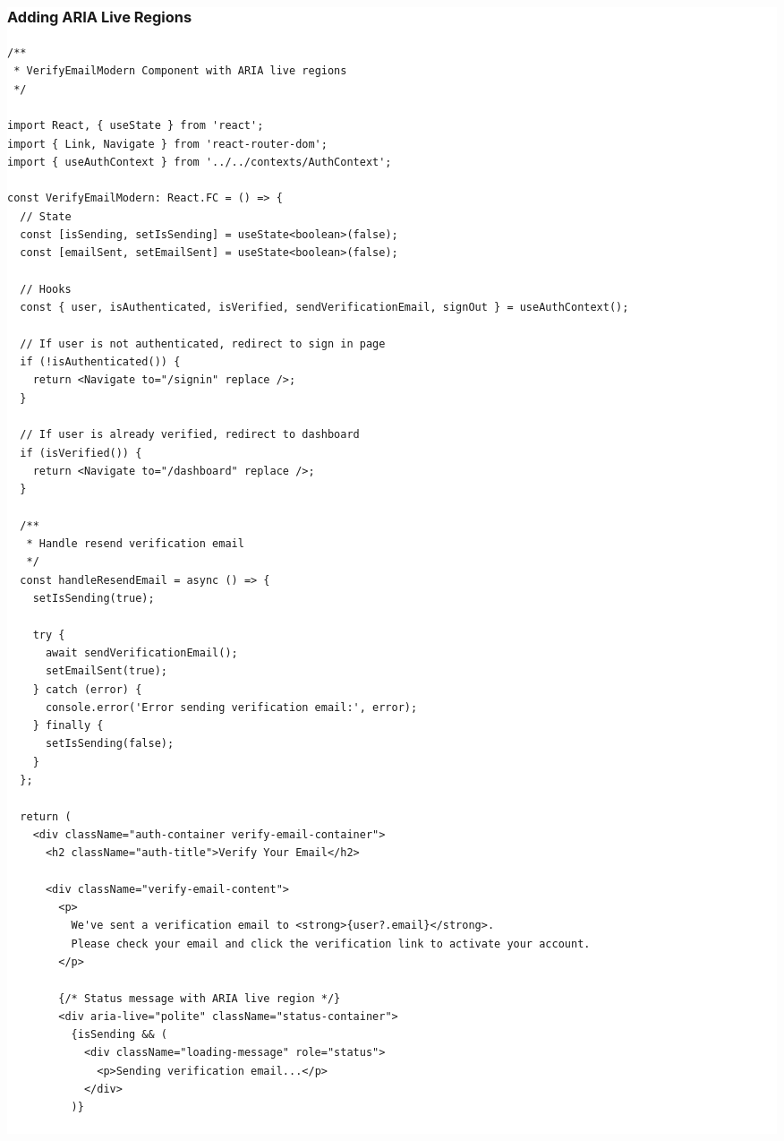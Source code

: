 ### Adding ARIA Live Regions

```tsx
/**
 * VerifyEmailModern Component with ARIA live regions
 */

import React, { useState } from 'react';
import { Link, Navigate } from 'react-router-dom';
import { useAuthContext } from '../../contexts/AuthContext';

const VerifyEmailModern: React.FC = () => {
  // State
  const [isSending, setIsSending] = useState<boolean>(false);
  const [emailSent, setEmailSent] = useState<boolean>(false);
  
  // Hooks
  const { user, isAuthenticated, isVerified, sendVerificationEmail, signOut } = useAuthContext();
  
  // If user is not authenticated, redirect to sign in page
  if (!isAuthenticated()) {
    return <Navigate to="/signin" replace />;
  }
  
  // If user is already verified, redirect to dashboard
  if (isVerified()) {
    return <Navigate to="/dashboard" replace />;
  }
  
  /**
   * Handle resend verification email
   */
  const handleResendEmail = async () => {
    setIsSending(true);
    
    try {
      await sendVerificationEmail();
      setEmailSent(true);
    } catch (error) {
      console.error('Error sending verification email:', error);
    } finally {
      setIsSending(false);
    }
  };
  
  return (
    <div className="auth-container verify-email-container">
      <h2 className="auth-title">Verify Your Email</h2>
      
      <div className="verify-email-content">
        <p>
          We've sent a verification email to <strong>{user?.email}</strong>.
          Please check your email and click the verification link to activate your account.
        </p>
        
        {/* Status message with ARIA live region */}
        <div aria-live="polite" className="status-container">
          {isSending && (
            <div className="loading-message" role="status">
              <p>Sending verification email...</p>
            </div>
          )}
          
```